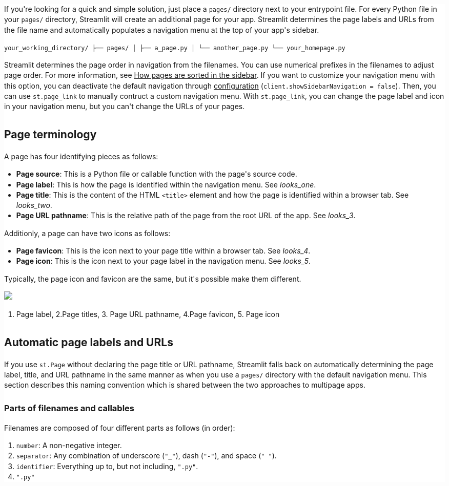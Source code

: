 If you're looking for a quick and simple solution, just place a `pages/` directory next to your entrypoint file. For every Python file in your `pages/` directory, Streamlit will create an additional page for your app. Streamlit determines the page labels and URLs from the file name and automatically populates a navigation menu at the top of your app's sidebar.

`your_working_directory/
├── pages/
│ ├── a_page.py
│ └── another_page.py
└── your_homepage.py`

Streamlit determines the page order in navigation from the filenames. You can use numerical prefixes in the filenames to adjust page order. For more information, see [How pages are sorted in the sidebar](/develop/concepts/multipage-apps/pages-directory#how-pages-are-sorted-in-the-sidebar). If you want to customize your navigation menu with this option, you can deactivate the default navigation through [configuration](/develop/api-reference/configuration/config.toml) (`client.showSidebarNavigation = false`). Then, you can use `st.page_link` to manually contruct a custom navigation menu. With `st.page_link`, you can change the page label and icon in your navigation menu, but you can't change the URLs of your pages.

Page terminology
----------------

A page has four identifying pieces as follows:

* **Page source**: This is a Python file or callable function with the page's source code.
* **Page label**: This is how the page is identified within the navigation menu. See *looks\_one*.
* **Page title**: This is the content of the HTML `<title>` element and how the page is identified within a browser tab. See *looks\_two*.
* **Page URL pathname**: This is the relative path of the page from the root URL of the app. See *looks\_3*.

Additionly, a page can have two icons as follows:

* **Page favicon**: This is the icon next to your page title within a browser tab. See *looks\_4*.
* **Page icon**: This is the icon next to your page label in the navigation menu. See *looks\_5*.

Typically, the page icon and favicon are the same, but it's possible make them different.

![](/images/page_parts.jpg)

1. Page label, 2.Page titles, 3. Page URL pathname, 4.Page favicon, 5. Page icon

Automatic page labels and URLs
------------------------------

If you use `st.Page` without declaring the page title or URL pathname, Streamlit falls back on automatically determining the page label, title, and URL pathname in the same manner as when you use a `pages/` directory with the default navigation menu. This section describes this naming convention which is shared between the two approaches to multipage apps.

### Parts of filenames and callables

Filenames are composed of four different parts as follows (in order):

1. `number`: A non-negative integer.
2. `separator`: Any combination of underscore (`"_"`), dash (`"-"`), and space (`" "`).
3. `identifier`: Everything up to, but not including, `".py"`.
4. `".py"`

